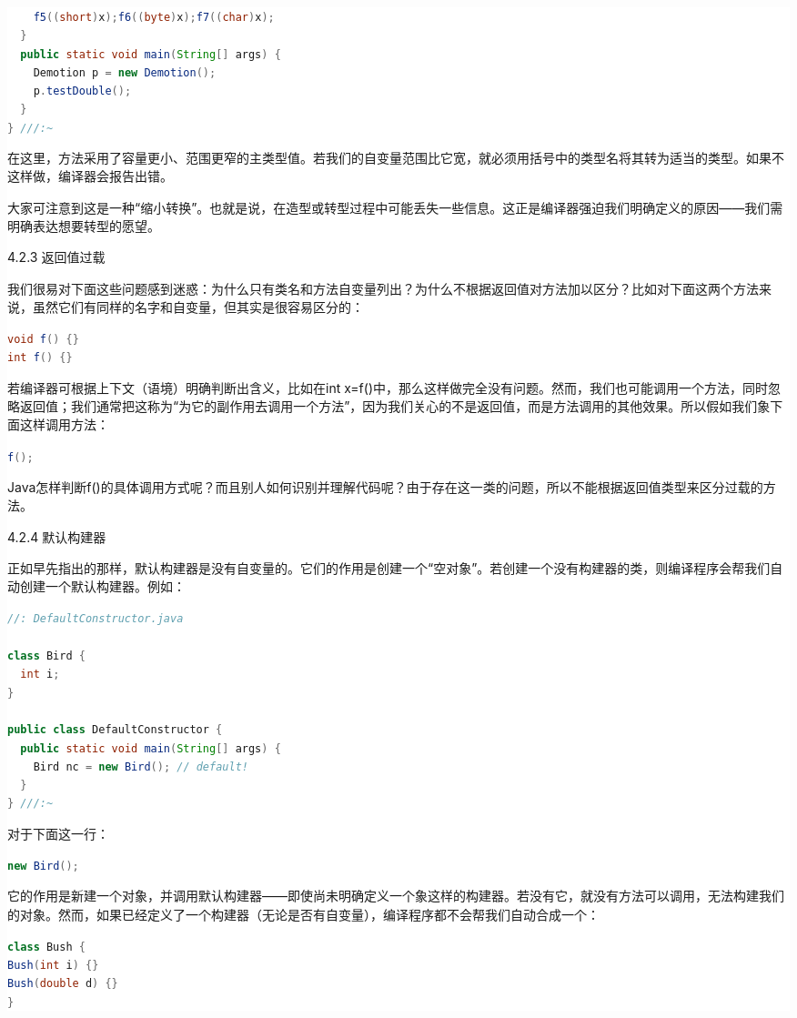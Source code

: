 ``` Java
    f5((short)x);f6((byte)x);f7((char)x);
  }
  public static void main(String[] args) {
    Demotion p = new Demotion();
    p.testDouble();
  }
} ///:~
```

在这里，方法采用了容量更小、范围更窄的主类型值。若我们的自变量范围比它宽，就必须用括号中的类型名将其转为适当的类型。如果不这样做，编译器会报告出错。

大家可注意到这是一种“缩小转换”。也就是说，在造型或转型过程中可能丢失一些信息。这正是编译器强迫我们明确定义的原因——我们需明确表达想要转型的愿望。

4.2.3 返回值过载

我们很易对下面这些问题感到迷惑：为什么只有类名和方法自变量列出？为什么不根据返回值对方法加以区分？比如对下面这两个方法来说，虽然它们有同样的名字和自变量，但其实是很容易区分的：

``` Java
void f() {}
int f() {}
```

若编译器可根据上下文（语境）明确判断出含义，比如在int x=f()中，那么这样做完全没有问题。然而，我们也可能调用一个方法，同时忽略返回值；我们通常把这称为“为它的副作用去调用一个方法”，因为我们关心的不是返回值，而是方法调用的其他效果。所以假如我们象下面这样调用方法：

``` Java
f();
```

Java怎样判断f()的具体调用方式呢？而且别人如何识别并理解代码呢？由于存在这一类的问题，所以不能根据返回值类型来区分过载的方法。

4.2.4 默认构建器

正如早先指出的那样，默认构建器是没有自变量的。它们的作用是创建一个“空对象”。若创建一个没有构建器的类，则编译程序会帮我们自动创建一个默认构建器。例如：

``` Java
//: DefaultConstructor.java

class Bird {
  int i;
}

public class DefaultConstructor {
  public static void main(String[] args) {
    Bird nc = new Bird(); // default!
  }
} ///:~
```

对于下面这一行：

``` Java
new Bird();
```

它的作用是新建一个对象，并调用默认构建器——即使尚未明确定义一个象这样的构建器。若没有它，就没有方法可以调用，无法构建我们的对象。然而，如果已经定义了一个构建器（无论是否有自变量），编译程序都不会帮我们自动合成一个：

``` Java
class Bush {
Bush(int i) {}
Bush(double d) {}
}
```
